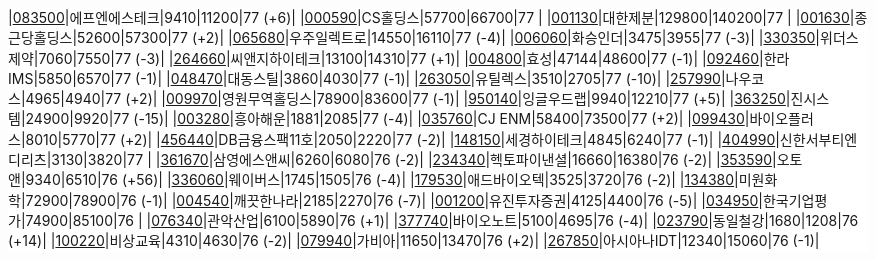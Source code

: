 |[083500](https://finance.daum.net/quotes/A083500)|에프엔에스테크|9410|11200|77 (+6)|
|[000590](https://finance.daum.net/quotes/A000590)|CS홀딩스|57700|66700|77 |
|[001130](https://finance.daum.net/quotes/A001130)|대한제분|129800|140200|77 |
|[001630](https://finance.daum.net/quotes/A001630)|종근당홀딩스|52600|57300|77 (+2)|
|[065680](https://finance.daum.net/quotes/A065680)|우주일렉트로|14550|16110|77 (-4)|
|[006060](https://finance.daum.net/quotes/A006060)|화승인더|3475|3955|77 (-3)|
|[330350](https://finance.daum.net/quotes/A330350)|위더스제약|7060|7550|77 (-3)|
|[264660](https://finance.daum.net/quotes/A264660)|씨앤지하이테크|13100|14310|77 (+1)|
|[004800](https://finance.daum.net/quotes/A004800)|효성|47144|48600|77 (-1)|
|[092460](https://finance.daum.net/quotes/A092460)|한라IMS|5850|6570|77 (-1)|
|[048470](https://finance.daum.net/quotes/A048470)|대동스틸|3860|4030|77 (-1)|
|[263050](https://finance.daum.net/quotes/A263050)|유틸렉스|3510|2705|77 (-10)|
|[257990](https://finance.daum.net/quotes/A257990)|나우코스|4965|4940|77 (+2)|
|[009970](https://finance.daum.net/quotes/A009970)|영원무역홀딩스|78900|83600|77 (-1)|
|[950140](https://finance.daum.net/quotes/A950140)|잉글우드랩|9940|12210|77 (+5)|
|[363250](https://finance.daum.net/quotes/A363250)|진시스템|24900|9920|77 (-15)|
|[003280](https://finance.daum.net/quotes/A003280)|흥아해운|1881|2085|77 (-4)|
|[035760](https://finance.daum.net/quotes/A035760)|CJ ENM|58400|73500|77 (+2)|
|[099430](https://finance.daum.net/quotes/A099430)|바이오플러스|8010|5770|77 (+2)|
|[456440](https://finance.daum.net/quotes/A456440)|DB금융스팩11호|2050|2220|77 (-2)|
|[148150](https://finance.daum.net/quotes/A148150)|세경하이테크|4845|6240|77 (-1)|
|[404990](https://finance.daum.net/quotes/A404990)|신한서부티엔디리츠|3130|3820|77 |
|[361670](https://finance.daum.net/quotes/A361670)|삼영에스앤씨|6260|6080|76 (-2)|
|[234340](https://finance.daum.net/quotes/A234340)|헥토파이낸셜|16660|16380|76 (-2)|
|[353590](https://finance.daum.net/quotes/A353590)|오토앤|9340|6510|76 (+56)|
|[336060](https://finance.daum.net/quotes/A336060)|웨이버스|1745|1505|76 (-4)|
|[179530](https://finance.daum.net/quotes/A179530)|애드바이오텍|3525|3720|76 (-2)|
|[134380](https://finance.daum.net/quotes/A134380)|미원화학|72900|78900|76 (-1)|
|[004540](https://finance.daum.net/quotes/A004540)|깨끗한나라|2185|2270|76 (-7)|
|[001200](https://finance.daum.net/quotes/A001200)|유진투자증권|4125|4400|76 (-5)|
|[034950](https://finance.daum.net/quotes/A034950)|한국기업평가|74900|85100|76 |
|[076340](https://finance.daum.net/quotes/A076340)|관악산업|6100|5890|76 (+1)|
|[377740](https://finance.daum.net/quotes/A377740)|바이오노트|5100|4695|76 (-4)|
|[023790](https://finance.daum.net/quotes/A023790)|동일철강|1680|1208|76 (+14)|
|[100220](https://finance.daum.net/quotes/A100220)|비상교육|4310|4630|76 (-2)|
|[079940](https://finance.daum.net/quotes/A079940)|가비아|11650|13470|76 (+2)|
|[267850](https://finance.daum.net/quotes/A267850)|아시아나IDT|12340|15060|76 (-1)|